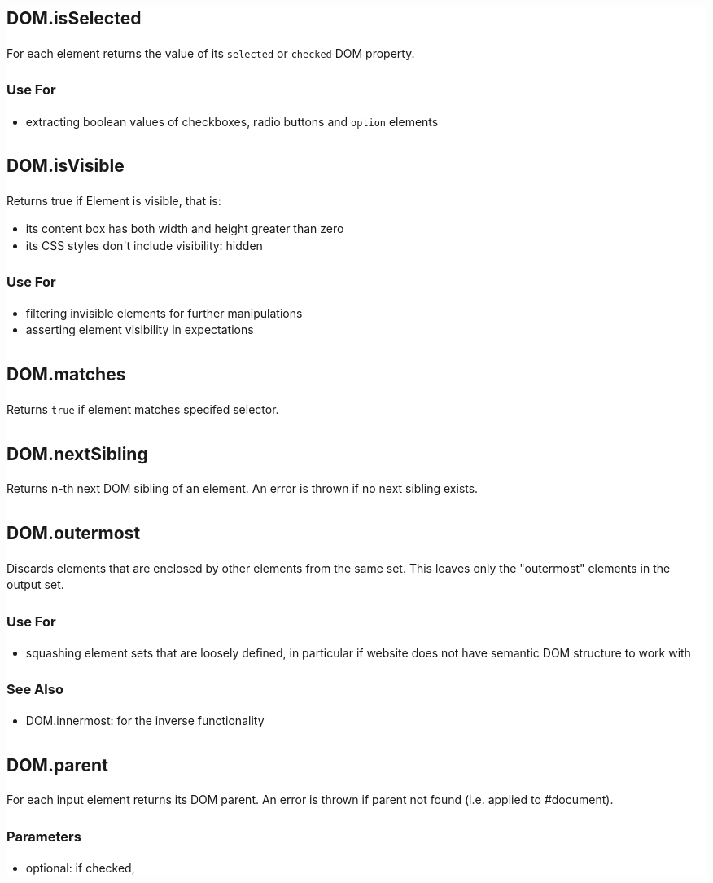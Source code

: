 
<h2 id="DOM.isSelected">DOM.isSelected</h2>


For each element returns the value of its `selected` or `checked` DOM property.

### Use For

- extracting boolean values of checkboxes, radio buttons and `option` elements


<h2 id="DOM.isVisible">DOM.isVisible</h2>


Returns true if Element is visible, that is:

- its content box has both width and height greater than zero
- its CSS styles don't include visibility: hidden

### Use For

- filtering invisible elements for further manipulations
- asserting element visibility in expectations


<h2 id="DOM.matches">DOM.matches</h2>


Returns `true` if element matches specifed selector.


<h2 id="DOM.nextSibling">DOM.nextSibling</h2>


Returns n-th next DOM sibling of an element.
An error is thrown if no next sibling exists.


<h2 id="DOM.outermost">DOM.outermost</h2>


Discards elements that are enclosed by other elements from the same set.
This leaves only the "outermost" elements in the output set.

### Use For

- squashing element sets that are loosely defined,
  in particular if website does not have semantic DOM structure to work with

### See Also

- DOM.innermost: for the inverse functionality


<h2 id="DOM.parent">DOM.parent</h2>


For each input element returns its DOM parent.
An error is thrown if parent not found (i.e. applied to #document).

### Parameters

- optional: if checked,
